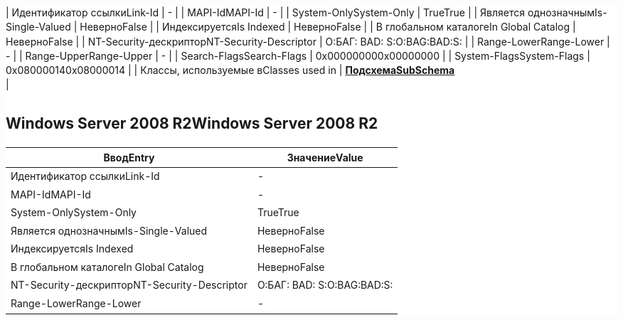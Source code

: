 | <span data-ttu-id="90f55-226">Идентификатор ссылки</span><span class="sxs-lookup"><span data-stu-id="90f55-226">Link-Id</span></span>                | \-                                          |
| <span data-ttu-id="90f55-227">MAPI-Id</span><span class="sxs-lookup"><span data-stu-id="90f55-227">MAPI-Id</span></span>                | \-                                          |
| <span data-ttu-id="90f55-228">System-Only</span><span class="sxs-lookup"><span data-stu-id="90f55-228">System-Only</span></span>            | <span data-ttu-id="90f55-229">True</span><span class="sxs-lookup"><span data-stu-id="90f55-229">True</span></span>                                        |
| <span data-ttu-id="90f55-230">Является однозначным</span><span class="sxs-lookup"><span data-stu-id="90f55-230">Is-Single-Valued</span></span>       | <span data-ttu-id="90f55-231">Неверно</span><span class="sxs-lookup"><span data-stu-id="90f55-231">False</span></span>                                       |
| <span data-ttu-id="90f55-232">Индексируется</span><span class="sxs-lookup"><span data-stu-id="90f55-232">Is Indexed</span></span>             | <span data-ttu-id="90f55-233">Неверно</span><span class="sxs-lookup"><span data-stu-id="90f55-233">False</span></span>                                       |
| <span data-ttu-id="90f55-234">В глобальном каталоге</span><span class="sxs-lookup"><span data-stu-id="90f55-234">In Global Catalog</span></span>      | <span data-ttu-id="90f55-235">Неверно</span><span class="sxs-lookup"><span data-stu-id="90f55-235">False</span></span>                                       |
| <span data-ttu-id="90f55-236">NT-Security-дескриптор</span><span class="sxs-lookup"><span data-stu-id="90f55-236">NT-Security-Descriptor</span></span> | <span data-ttu-id="90f55-237">О:БАГ: BAD: S:</span><span class="sxs-lookup"><span data-stu-id="90f55-237">O:BAG:BAD:S:</span></span>                                |
| <span data-ttu-id="90f55-238">Range-Lower</span><span class="sxs-lookup"><span data-stu-id="90f55-238">Range-Lower</span></span>            | \-                                          |
| <span data-ttu-id="90f55-239">Range-Upper</span><span class="sxs-lookup"><span data-stu-id="90f55-239">Range-Upper</span></span>            | \-                                          |
| <span data-ttu-id="90f55-240">Search-Flags</span><span class="sxs-lookup"><span data-stu-id="90f55-240">Search-Flags</span></span>           | <span data-ttu-id="90f55-241">0x00000000</span><span class="sxs-lookup"><span data-stu-id="90f55-241">0x00000000</span></span>                                  |
| <span data-ttu-id="90f55-242">System-Flags</span><span class="sxs-lookup"><span data-stu-id="90f55-242">System-Flags</span></span>           | <span data-ttu-id="90f55-243">0x08000014</span><span class="sxs-lookup"><span data-stu-id="90f55-243">0x08000014</span></span>                                  |
| <span data-ttu-id="90f55-244">Классы, используемые в</span><span class="sxs-lookup"><span data-stu-id="90f55-244">Classes used in</span></span>        | [<span data-ttu-id="90f55-245">**Подсхема**</span><span class="sxs-lookup"><span data-stu-id="90f55-245">**SubSchema**</span></span>](c-subschema.md)<br/> |



## <a name="windows-server-2008-r2"></a><span data-ttu-id="90f55-246">Windows Server 2008 R2</span><span class="sxs-lookup"><span data-stu-id="90f55-246">Windows Server 2008 R2</span></span>



| <span data-ttu-id="90f55-247">Ввод</span><span class="sxs-lookup"><span data-stu-id="90f55-247">Entry</span></span> | <span data-ttu-id="90f55-248">Значение</span><span class="sxs-lookup"><span data-stu-id="90f55-248">Value</span></span> |
|------------------------|---------------------------------------------|
| <span data-ttu-id="90f55-249">Идентификатор ссылки</span><span class="sxs-lookup"><span data-stu-id="90f55-249">Link-Id</span></span>                | \-                                          |
| <span data-ttu-id="90f55-250">MAPI-Id</span><span class="sxs-lookup"><span data-stu-id="90f55-250">MAPI-Id</span></span>                | \-                                          |
| <span data-ttu-id="90f55-251">System-Only</span><span class="sxs-lookup"><span data-stu-id="90f55-251">System-Only</span></span>            | <span data-ttu-id="90f55-252">True</span><span class="sxs-lookup"><span data-stu-id="90f55-252">True</span></span>                                        |
| <span data-ttu-id="90f55-253">Является однозначным</span><span class="sxs-lookup"><span data-stu-id="90f55-253">Is-Single-Valued</span></span>       | <span data-ttu-id="90f55-254">Неверно</span><span class="sxs-lookup"><span data-stu-id="90f55-254">False</span></span>                                       |
| <span data-ttu-id="90f55-255">Индексируется</span><span class="sxs-lookup"><span data-stu-id="90f55-255">Is Indexed</span></span>             | <span data-ttu-id="90f55-256">Неверно</span><span class="sxs-lookup"><span data-stu-id="90f55-256">False</span></span>                                       |
| <span data-ttu-id="90f55-257">В глобальном каталоге</span><span class="sxs-lookup"><span data-stu-id="90f55-257">In Global Catalog</span></span>      | <span data-ttu-id="90f55-258">Неверно</span><span class="sxs-lookup"><span data-stu-id="90f55-258">False</span></span>                                       |
| <span data-ttu-id="90f55-259">NT-Security-дескриптор</span><span class="sxs-lookup"><span data-stu-id="90f55-259">NT-Security-Descriptor</span></span> | <span data-ttu-id="90f55-260">О:БАГ: BAD: S:</span><span class="sxs-lookup"><span data-stu-id="90f55-260">O:BAG:BAD:S:</span></span>                                |
| <span data-ttu-id="90f55-261">Range-Lower</span><span class="sxs-lookup"><span data-stu-id="90f55-261">Range-Lower</span></span>            | \-                                          |